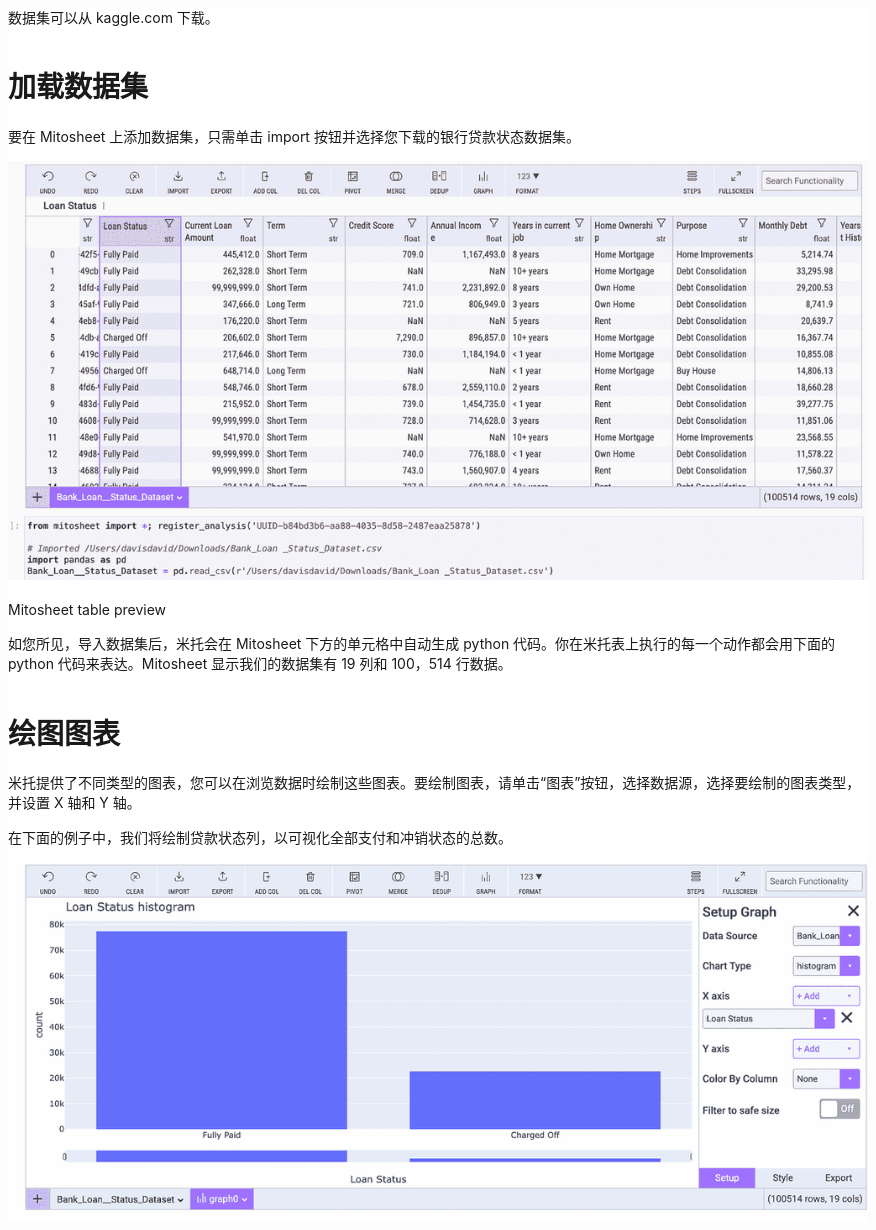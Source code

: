 数据集可以从 kaggle.com 下载。

# 加载数据集

要在 Mitosheet 上添加数据集，只需单击 import 按钮并选择您下载的银行贷款状态数据集。

![](img/b16ff2facd44443386becffb4903dda2.png)

Mitosheet table preview

如您所见，导入数据集后，米托会在 Mitosheet 下方的单元格中自动生成 python 代码。你在米托表上执行的每一个动作都会用下面的 python 代码来表达。Mitosheet 显示我们的数据集有 19 列和 100，514 行数据。

# 绘图图表

米托提供了不同类型的图表，您可以在浏览数据时绘制这些图表。要绘制图表，请单击“图表”按钮，选择数据源，选择要绘制的图表类型，并设置 X 轴和 Y 轴。

在下面的例子中，我们将绘制贷款状态列，以可视化全部支付和冲销状态的总数。

![](img/53355f0e82cdf8aa22067a401fe21ab2.png)
